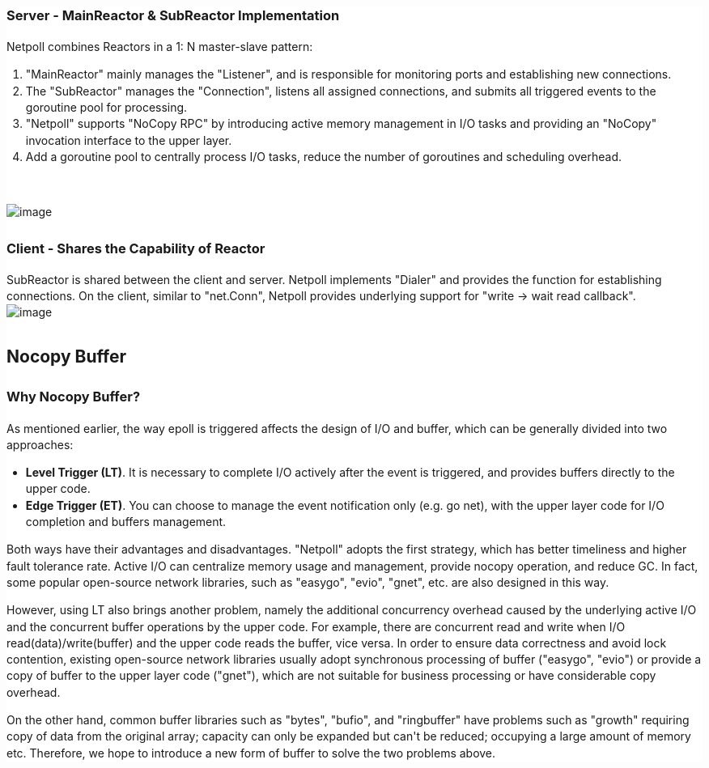 ### Server - MainReactor & SubReactor Implementation

Netpoll combines Reactors in a 1: N master-slave pattern:
1. "MainReactor" mainly manages the "Listener", and is responsible for monitoring ports and establishing new connections.
2. The "SubReactor" manages the "Connection", listens all assigned connections, and submits all triggered events to the goroutine pool for processing.
3. "Netpoll" supports "NoCopy RPC" by introducing active memory management in I/O tasks and providing an "NoCopy" invocation interface to the upper layer.
4. Add a goroutine pool to centrally process I/O tasks, reduce the number of goroutines and scheduling overhead.
<br/>

![image](/img/blog/bytedance_gonet_practice_img/server_reactor.png)

### Client - Shares the Capability of Reactor

SubReactor is shared between the client and server. Netpoll implements "Dialer" and provides the function for establishing connections. On the client, similar to "net.Conn", Netpoll provides underlying support for "write -> wait read callback".
<br/>
![image](/img/blog/bytedance_gonet_practice_img/client_reactor.png)

## Nocopy Buffer

### Why Nocopy Buffer?

As mentioned earlier, the way epoll is triggered affects the design of I/O and buffer, which can be generally divided into two approaches:
- **Level Trigger (LT)**. It is necessary to complete I/O actively after the event is triggered, and provides buffers directly to the upper code.
- **Edge Trigger (ET)**. You can choose to manage the event notification only (e.g. go net), with the upper layer code for I/O completion and buffers management.

Both ways have their advantages and disadvantages. "Netpoll" adopts the first strategy, which has better timeliness and higher fault tolerance rate. Active I/O can centralize memory usage and management, provide nocopy operation, and reduce GC. In fact, some popular open-source network libraries, such as "easygo", "evio", "gnet", etc. are also designed in this way.

However, using LT also brings another problem, namely the additional concurrency overhead caused by the underlying active I/O and the concurrent buffer operations by the upper code. For example, there are concurrent read and write when I/O read(data)/write(buffer) and the upper code reads the buffer, vice versa. In order to ensure data correctness and avoid lock contention, existing open-source network libraries usually adopt synchronous processing of buffer ("easygo", "evio") or provide a copy of buffer to the upper layer code ("gnet"), which are not suitable for business processing or have considerable copy overhead.

On the other hand, common buffer libraries such as "bytes", "bufio", and "ringbuffer" have problems such as "growth" requiring copy of data from the original array; capacity can only be expanded but can't be reduced; occupying a large amount of memory etc. Therefore, we hope to introduce a new form of buffer to solve the two problems above.
